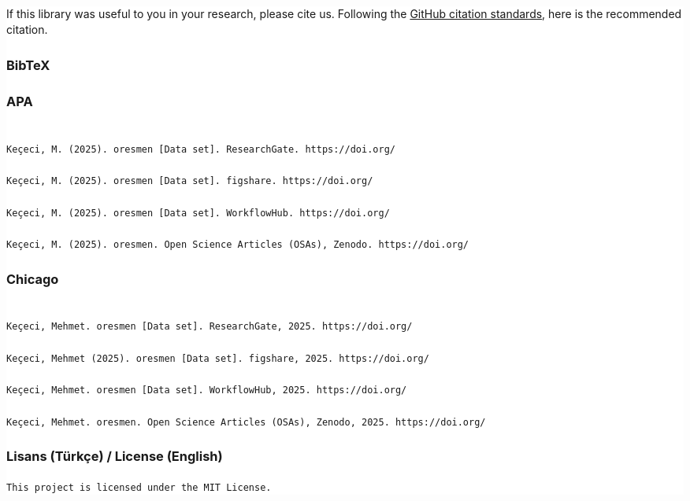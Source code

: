 If this library was useful to you in your research, please cite us. Following the [GitHub citation standards](https://docs.github.com/en/github/creating-cloning-and-archiving-repositories/creating-a-repository-on-github/about-citation-files), here is the recommended citation.

### BibTeX


### APA

```

Keçeci, M. (2025). oresmen [Data set]. ResearchGate. https://doi.org/

Keçeci, M. (2025). oresmen [Data set]. figshare. https://doi.org/

Keçeci, M. (2025). oresmen [Data set]. WorkflowHub. https://doi.org/

Keçeci, M. (2025). oresmen. Open Science Articles (OSAs), Zenodo. https://doi.org/
```

### Chicago

```

Keçeci, Mehmet. oresmen [Data set]. ResearchGate, 2025. https://doi.org/

Keçeci, Mehmet (2025). oresmen [Data set]. figshare, 2025. https://doi.org/

Keçeci, Mehmet. oresmen [Data set]. WorkflowHub, 2025. https://doi.org/

Keçeci, Mehmet. oresmen. Open Science Articles (OSAs), Zenodo, 2025. https://doi.org/

```


### Lisans (Türkçe) / License (English)

```
This project is licensed under the MIT License.
```
